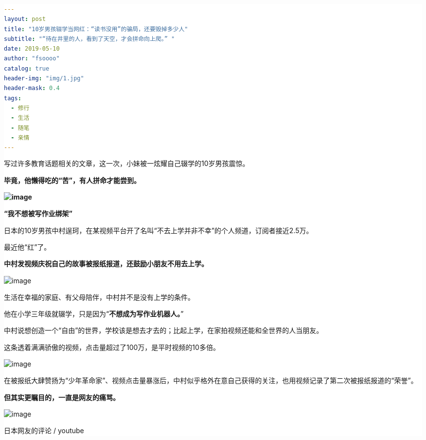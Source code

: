 ```yaml
---
layout: post
title: "10岁男孩辍学当网红：“读书没用”的骗局，还要毁掉多少人"
subtitle: "“待在井里的人，看到了天空，才会拼命向上爬。” "
date: 2019-05-10 
author: "fsoooo"
catalog: true
header-img: "img/1.jpg"
header-mask: 0.4
tags:
  - 修行
  - 生活
  - 随笔
  - 亲情
---
```

写过许多教育话题相关的文章，这一次，小妹被一炫耀自己辍学的10岁男孩震惊。

**毕竟，他懒得吃的“苦”，有人拼命才能尝到。**

**![image](http://upload-images.jianshu.io/upload_images/6943526-cba58ce2582ec5dc?imageMogr2/auto-orient/strip%7CimageView2/2/w/1240)** 

**“我不想被写作业绑架”**

日本的10岁男孩中村逞珂，在某视频平台开了名叫“不去上学并非不幸”的个人频道，订阅者接近2.5万。

最近他“红”了。

**中村发视频庆祝自己的故事被报纸报道，还鼓励小朋友不用去上学。**

![image](http://upload-images.jianshu.io/upload_images/6943526-ba46ac7a12336627?imageMogr2/auto-orient/strip%7CimageView2/2/w/1240)

**<iframe frameborder="0" width="558" height="313.875" allow="autoplay; fullscreen" allowfullscreen="true" src="https://v.qq.com/txp/iframe/player.html?origin=https%3A%2F%2Fmp.weixin.qq.com&amp;vid=r0869lguf2f&amp;autoplay=false&amp;full=true&amp;show1080p=false&amp;isDebugIframe=false" style="margin: 0px; padding: 0px; max-width: 100%; box-sizing: border-box !important; word-wrap: break-word !important;"></iframe>**

生活在幸福的家庭、有父母陪伴，中村并不是没有上学的条件。

他在小学三年级就辍学，只是因为“**不想成为写作业机器人。**”

中村说想创造一个“自由”的世界，学校该是想去才去的；比起上学，在家拍视频还能和全世界的人当朋友。

这条透着满满骄傲的视频，点击量超过了100万，是平时视频的10多倍。

![image](http://upload-images.jianshu.io/upload_images/6943526-8afa5aa57b2141c7?imageMogr2/auto-orient/strip%7CimageView2/2/w/1240)

在被报纸大肆赞扬为“少年革命家”、视频点击量暴涨后，中村似乎格外在意自己获得的关注，也用视频记录了第二次被报纸报道的“荣誉”。

**但其实更瞩目的，一直是网友的痛骂。**

![image](http://upload-images.jianshu.io/upload_images/6943526-d4bbb5c727e28dfd?imageMogr2/auto-orient/strip%7CimageView2/2/w/1240)

日本网友的评论 / youtube
